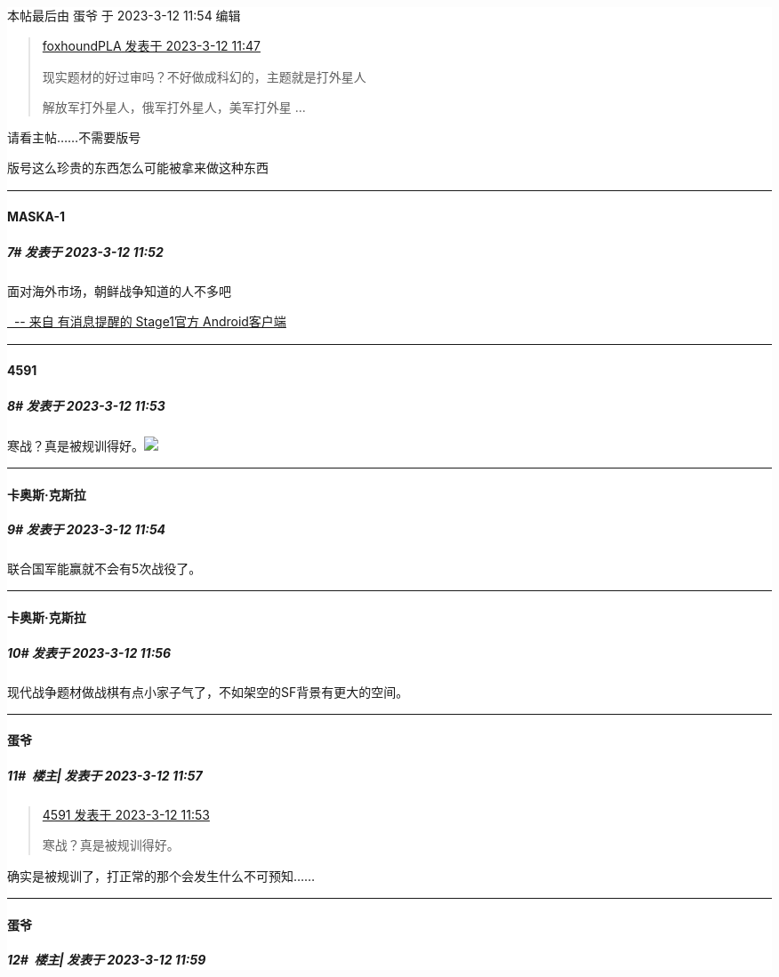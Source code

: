  本帖最后由 蛋爷 于 2023-3-12 11:54 编辑 
<blockquote><a href="httphttps://bbs.saraba1st.com/2b/forum.php?mod=redirect&amp;goto=findpost&amp;pid=60056426&amp;ptid=2123675" target="_blank">foxhoundPLA 发表于 2023-3-12 11:47</a>

现实题材的好过审吗？不好做成科幻的，主题就是打外星人

解放军打外星人，俄军打外星人，美军打外星 ...</blockquote>
请看主帖……不需要版号

版号这么珍贵的东西怎么可能被拿来做这种东西

*****

####  MASKA-1  
##### 7#       发表于 2023-3-12 11:52

面对海外市场，朝鲜战争知道的人不多吧

[  -- 来自 有消息提醒的 Stage1官方 Android客户端](https://www.coolapk.com/apk/140634)

*****

####  4591  
##### 8#       发表于 2023-3-12 11:53

寒战？真是被规训得好。<img src="https://static.saraba1st.com/image/smiley/face2017/067.png" referrerpolicy="no-referrer">

*****

####  卡奥斯·克斯拉  
##### 9#       发表于 2023-3-12 11:54

联合国军能赢就不会有5次战役了。

*****

####  卡奥斯·克斯拉  
##### 10#       发表于 2023-3-12 11:56

现代战争题材做战棋有点小家子气了，不如架空的SF背景有更大的空间。

*****

####  蛋爷  
##### 11#         楼主| 发表于 2023-3-12 11:57

<blockquote><a href="httphttps://bbs.saraba1st.com/2b/forum.php?mod=redirect&amp;goto=findpost&amp;pid=60056480&amp;ptid=2123675" target="_blank">4591 发表于 2023-3-12 11:53</a>

寒战？真是被规训得好。</blockquote>
确实是被规训了，打正常的那个会发生什么不可预知……

*****

####  蛋爷  
##### 12#         楼主| 发表于 2023-3-12 11:59
